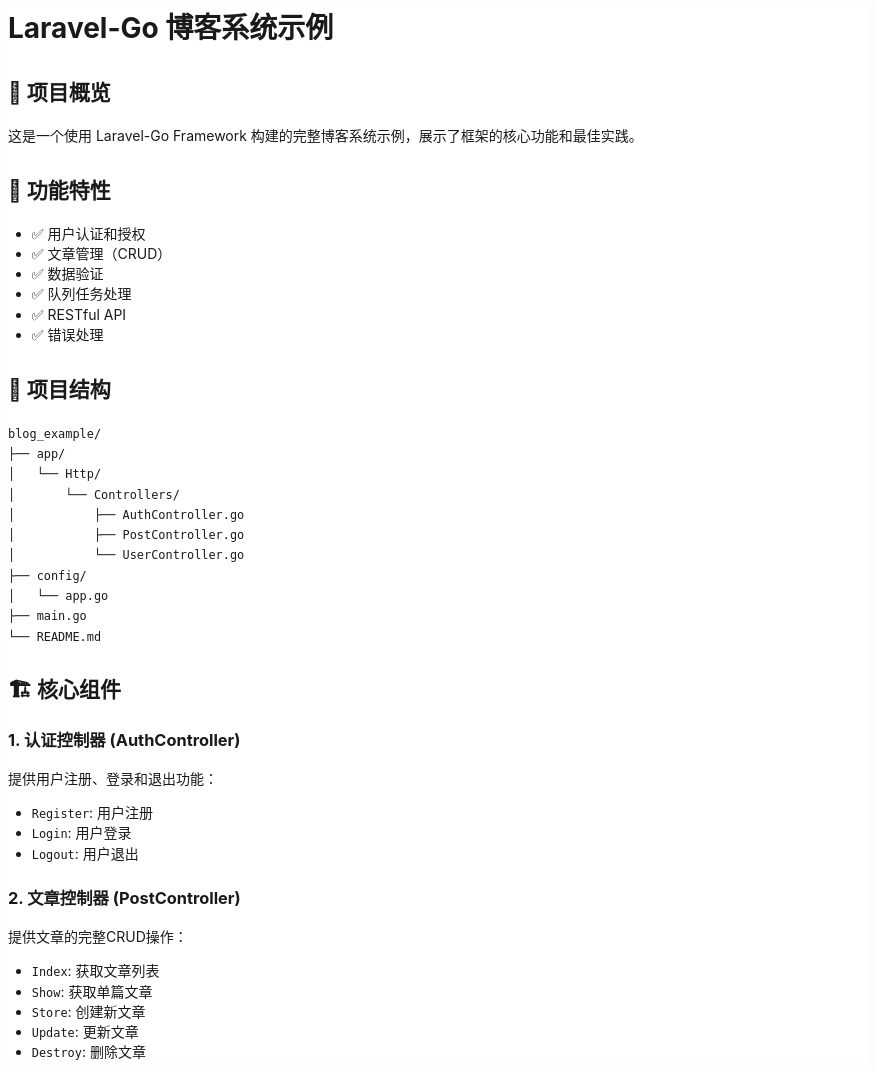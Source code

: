 # Laravel-Go 博客系统示例

## 📝 项目概览

这是一个使用 Laravel-Go Framework 构建的完整博客系统示例，展示了框架的核心功能和最佳实践。

## 🚀 功能特性

- ✅ 用户认证和授权
- ✅ 文章管理（CRUD）
- ✅ 数据验证
- ✅ 队列任务处理
- ✅ RESTful API
- ✅ 错误处理

## 📁 项目结构

```
blog_example/
├── app/
│   └── Http/
│       └── Controllers/
│           ├── AuthController.go
│           ├── PostController.go
│           └── UserController.go
├── config/
│   └── app.go
├── main.go
└── README.md
```

## 🏗️ 核心组件

### 1. 认证控制器 (AuthController)

提供用户注册、登录和退出功能：

- `Register`: 用户注册
- `Login`: 用户登录
- `Logout`: 用户退出

### 2. 文章控制器 (PostController)

提供文章的完整CRUD操作：

- `Index`: 获取文章列表
- `Show`: 获取单篇文章
- `Store`: 创建新文章
- `Update`: 更新文章
- `Destroy`: 删除文章
